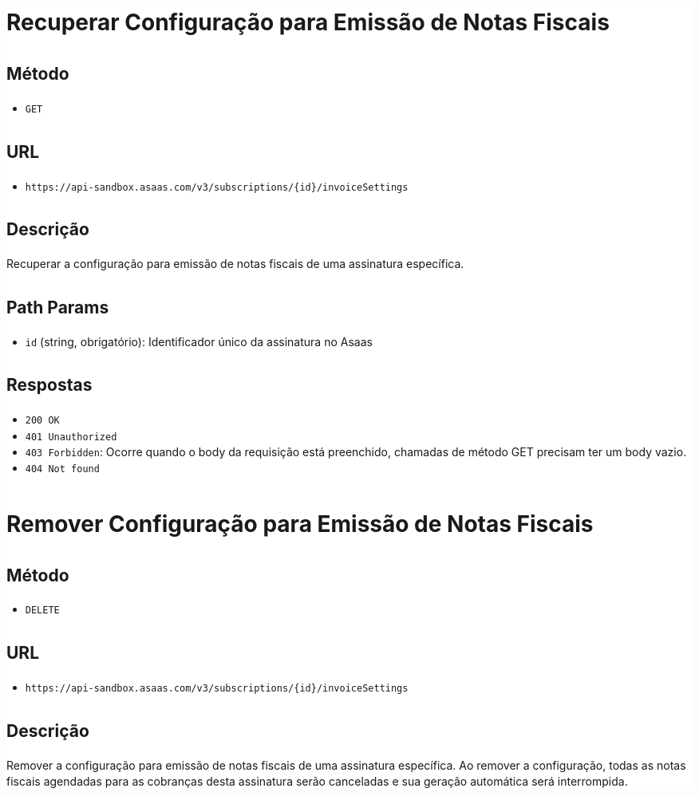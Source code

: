 




# Recuperar Configuração para Emissão de Notas Fiscais

## Método

* `GET`

## URL

* `https://api-sandbox.asaas.com/v3/subscriptions/{id}/invoiceSettings`

## Descrição

Recuperar a configuração para emissão de notas fiscais de uma assinatura específica.

## Path Params

* `id` (string, obrigatório): Identificador único da assinatura no Asaas

## Respostas

* `200 OK`
* `401 Unauthorized`
* `403 Forbidden`: Ocorre quando o body da requisição está preenchido, chamadas de método GET precisam ter um body vazio.
* `404 Not found`







# Remover Configuração para Emissão de Notas Fiscais

## Método

* `DELETE`

## URL

* `https://api-sandbox.asaas.com/v3/subscriptions/{id}/invoiceSettings`

## Descrição

Remover a configuração para emissão de notas fiscais de uma assinatura específica. Ao remover a configuração, todas as notas fiscais agendadas para as cobranças desta assinatura serão canceladas e sua geração automática será interrompida.
